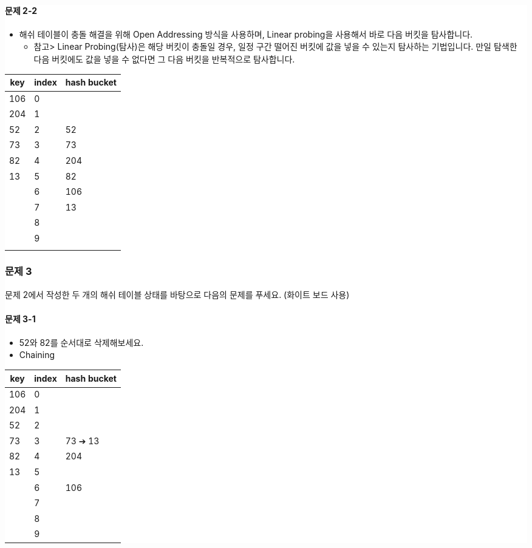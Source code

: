 #### 문제 2-2 <a href="#eb-ac-b8-ec-a0-9c-2-2" id="eb-ac-b8-ec-a0-9c-2-2"></a>

* 해쉬 테이블이 충돌 해결을 위해 Open Addressing 방식을 사용하며, Linear probing을 사용해서 바로 다음 버킷을 탐사합니다.
  * 참고> Linear Probing(탐사)은 해당 버킷이 충돌일 경우, 일정 구간 떨어진 버킷에 값을 넣을 수 있는지 탐사하는 기법입니다. 만일 탐색한 다음 버킷에도 값을 넣을 수 없다면 그 다음 버킷을 반복적으로 탐사합니다.

| key | index | hash bucket |
| --- | ----- | ----------- |
| 106 | 0     |             |
| 204 | 1     |             |
| 52  | 2     | 52          |
| 73  | 3     | 73          |
| 82  | 4     | 204         |
| 13  | 5     | 82          |
|     | 6     | 106         |
|     | 7     | 13          |
|     | 8     |             |
|     | 9     |             |
|     |       |             |

### 문제 3 <a href="#eb-ac-b8-ec-a0-9c-3" id="eb-ac-b8-ec-a0-9c-3"></a>

문제 2에서 작성한 두 개의 해쉬 테이블 상태를 바탕으로 다음의 문제를 푸세요. (화이트 보드 사용)

#### 문제 3-1 <a href="#eb-ac-b8-ec-a0-9c-3-1" id="eb-ac-b8-ec-a0-9c-3-1"></a>

* 52와 82를 순서대로 삭제해보세요.
* Chaining

| key | index | hash bucket |
| --- | ----- | ----------- |
| 106 | 0     |             |
| 204 | 1     |             |
| 52  | 2     |             |
| 73  | 3     | 73 ➔ 13     |
| 82  | 4     | 204         |
| 13  | 5     |             |
|     | 6     | 106         |
|     | 7     |             |
|     | 8     |             |
|     | 9     |             |
